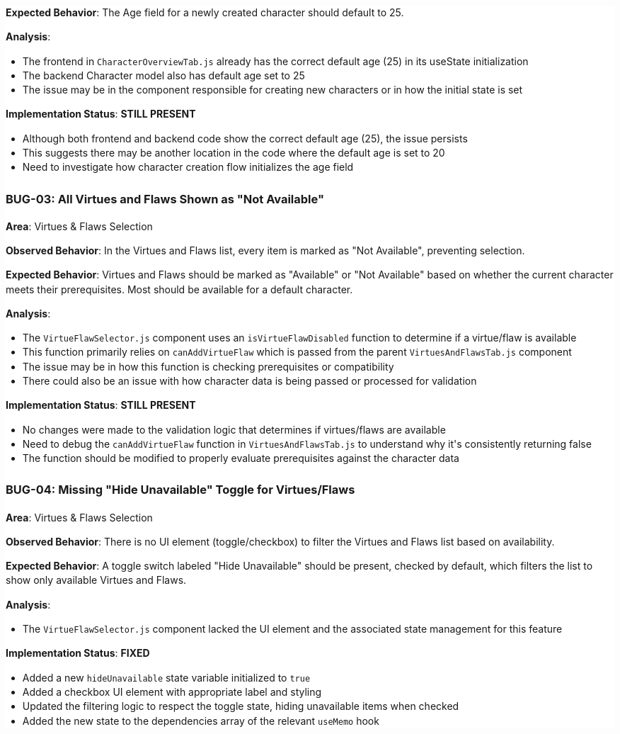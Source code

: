 **Expected Behavior**: The Age field for a newly created character should default to 25.

**Analysis**:
- The frontend in `CharacterOverviewTab.js` already has the correct default age (25) in its useState initialization
- The backend Character model also has default age set to 25
- The issue may be in the component responsible for creating new characters or in how the initial state is set

**Implementation Status**: **STILL PRESENT**
- Although both frontend and backend code show the correct default age (25), the issue persists
- This suggests there may be another location in the code where the default age is set to 20
- Need to investigate how character creation flow initializes the age field

### BUG-03: All Virtues and Flaws Shown as "Not Available"

**Area**: Virtues & Flaws Selection

**Observed Behavior**: In the Virtues and Flaws list, every item is marked as "Not Available", preventing selection.

**Expected Behavior**: Virtues and Flaws should be marked as "Available" or "Not Available" based on whether the current character meets their prerequisites. Most should be available for a default character.

**Analysis**:
- The `VirtueFlawSelector.js` component uses an `isVirtueFlawDisabled` function to determine if a virtue/flaw is available
- This function primarily relies on `canAddVirtueFlaw` which is passed from the parent `VirtuesAndFlawsTab.js` component
- The issue may be in how this function is checking prerequisites or compatibility
- There could also be an issue with how character data is being passed or processed for validation

**Implementation Status**: **STILL PRESENT**
- No changes were made to the validation logic that determines if virtues/flaws are available
- Need to debug the `canAddVirtueFlaw` function in `VirtuesAndFlawsTab.js` to understand why it's consistently returning false
- The function should be modified to properly evaluate prerequisites against the character data

### BUG-04: Missing "Hide Unavailable" Toggle for Virtues/Flaws

**Area**: Virtues & Flaws Selection

**Observed Behavior**: There is no UI element (toggle/checkbox) to filter the Virtues and Flaws list based on availability.

**Expected Behavior**: A toggle switch labeled "Hide Unavailable" should be present, checked by default, which filters the list to show only available Virtues and Flaws.

**Analysis**:
- The `VirtueFlawSelector.js` component lacked the UI element and the associated state management for this feature

**Implementation Status**: **FIXED**
- Added a new `hideUnavailable` state variable initialized to `true`
- Added a checkbox UI element with appropriate label and styling
- Updated the filtering logic to respect the toggle state, hiding unavailable items when checked
- Added the new state to the dependencies array of the relevant `useMemo` hook
